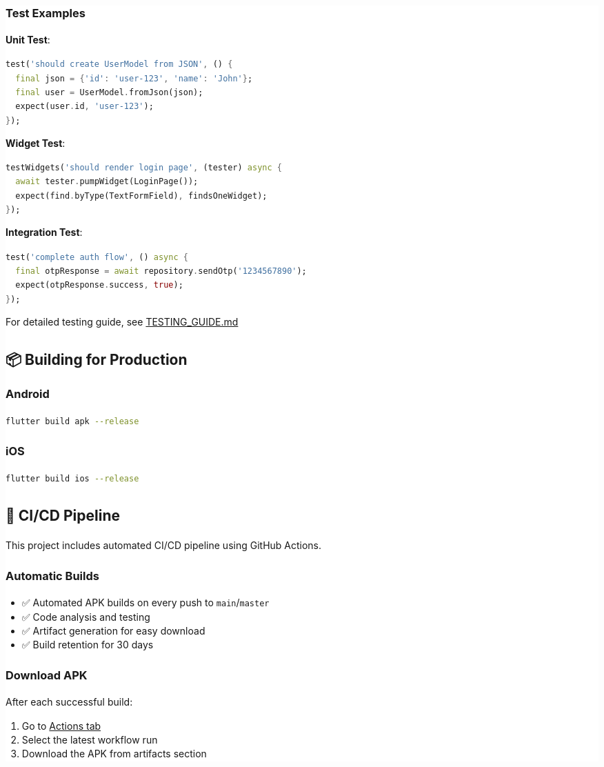 ### Test Examples

**Unit Test**:
```dart
test('should create UserModel from JSON', () {
  final json = {'id': 'user-123', 'name': 'John'};
  final user = UserModel.fromJson(json);
  expect(user.id, 'user-123');
});
```

**Widget Test**:
```dart
testWidgets('should render login page', (tester) async {
  await tester.pumpWidget(LoginPage());
  expect(find.byType(TextFormField), findsOneWidget);
});
```

**Integration Test**:
```dart
test('complete auth flow', () async {
  final otpResponse = await repository.sendOtp('1234567890');
  expect(otpResponse.success, true);
});
```

For detailed testing guide, see [TESTING_GUIDE.md](TESTING_GUIDE.md)

## 📦 Building for Production

### Android
```bash
flutter build apk --release
```

### iOS
```bash
flutter build ios --release
```

## 🚀 CI/CD Pipeline

This project includes automated CI/CD pipeline using GitHub Actions.

### Automatic Builds
- ✅ Automated APK builds on every push to `main`/`master`
- ✅ Code analysis and testing
- ✅ Artifact generation for easy download
- ✅ Build retention for 30 days

### Download APK
After each successful build:
1. Go to [Actions tab](../../actions)
2. Select the latest workflow run
3. Download the APK from artifacts section
